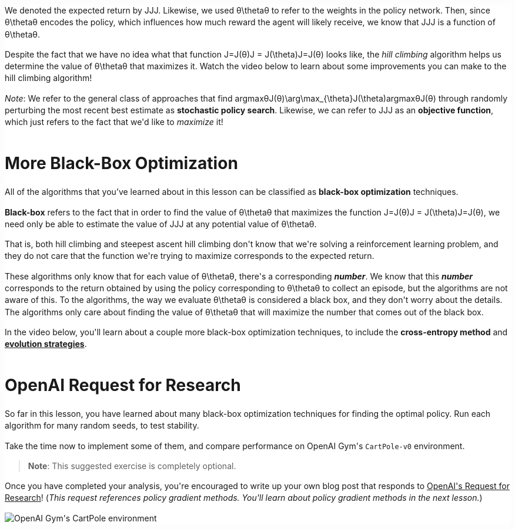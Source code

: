 We denoted the expected return by JJJ. Likewise, we used θ\\thetaθ to refer to the weights in the policy network. Then, since θ\\thetaθ encodes the policy, which influences how much reward the agent will likely receive, we know that JJJ is a function of θ\\thetaθ.

Despite the fact that we have no idea what that function J\=J(θ)J = J(\\theta)J\=J(θ) looks like, the _hill climbing_ algorithm helps us determine the value of θ\\thetaθ that maximizes it. Watch the video below to learn about some improvements you can make to the hill climbing algorithm!

_Note_: We refer to the general class of approaches that find argmaxθJ(θ)\\arg\\max\_{\\theta}J(\\theta)argmaxθ​J(θ) through randomly perturbing the most recent best estimate as **stochastic policy search**. Likewise, we can refer to JJJ as an **objective function**, which just refers to the fact that we'd like to _maximize_ it!


# More Black-Box Optimization

All of the algorithms that you’ve learned about in this lesson can be classified as **black-box optimization** techniques.

**Black-box** refers to the fact that in order to find the value of θ\\thetaθ that maximizes the function J\=J(θ)J = J(\\theta)J\=J(θ), we need only be able to estimate the value of JJJ at any potential value of θ\\thetaθ.

That is, both hill climbing and steepest ascent hill climbing don't know that we're solving a reinforcement learning problem, and they do not care that the function we're trying to maximize corresponds to the expected return.

These algorithms only know that for each value of θ\\thetaθ, there's a corresponding **_number_**. We know that this **_number_** corresponds to the return obtained by using the policy corresponding to θ\\thetaθ to collect an episode, but the algorithms are not aware of this. To the algorithms, the way we evaluate θ\\thetaθ is considered a black box, and they don't worry about the details. The algorithms only care about finding the value of θ\\thetaθ that will maximize the number that comes out of the black box.

In the video below, you'll learn about a couple more black-box optimization techniques, to include the **cross-entropy method** and **[evolution strategies](https://blog.openai.com/evolution-strategies/)**.



# OpenAI Request for Research

So far in this lesson, you have learned about many black-box optimization techniques for finding the optimal policy. Run each algorithm for many random seeds, to test stability.

Take the time now to implement some of them, and compare performance on OpenAI Gym's `CartPole-v0` environment.

> **Note**: This suggested exercise is completely optional.

Once you have completed your analysis, you're encouraged to write up your own blog post that responds to [OpenAI's Request for Research](https://openai.com/requests-for-research/#cartpole)! (_This request references policy gradient methods. You'll learn about policy gradient methods in the next lesson._)

![OpenAI Gym's CartPole environment](https://video.udacity-data.com/topher/2018/June/5b3790c2_cartpole/cartpole.gif)
